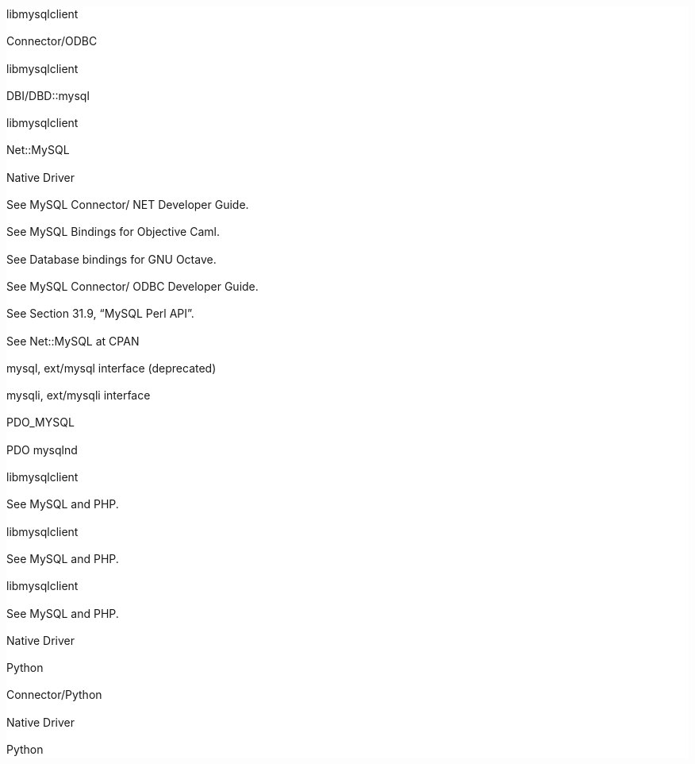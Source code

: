 libmysqlclient

Connector/ODBC

libmysqlclient

DBI/DBD::mysql

libmysqlclient

Net::MySQL

Native Driver

See MySQL Connector/
NET Developer Guide.

See MySQL Bindings for
Objective Caml.

See Database bindings
for GNU Octave.

See MySQL Connector/
ODBC Developer Guide.

See Section 31.9,
“MySQL Perl API”.

See Net::MySQL at
CPAN

mysql, ext/mysql
interface (deprecated)

mysqli, ext/mysqli
interface

PDO_MYSQL

PDO mysqlnd

libmysqlclient

See MySQL and PHP.

libmysqlclient

See MySQL and PHP.

libmysqlclient

See MySQL and PHP.

Native Driver

Python

Connector/Python

Native Driver

Python
